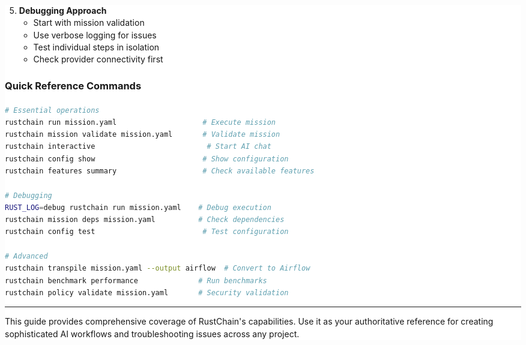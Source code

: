 5. **Debugging Approach**
   - Start with mission validation
   - Use verbose logging for issues
   - Test individual steps in isolation
   - Check provider connectivity first

### Quick Reference Commands
```bash
# Essential operations
rustchain run mission.yaml                    # Execute mission
rustchain mission validate mission.yaml       # Validate mission
rustchain interactive                          # Start AI chat
rustchain config show                         # Show configuration
rustchain features summary                    # Check available features

# Debugging
RUST_LOG=debug rustchain run mission.yaml    # Debug execution
rustchain mission deps mission.yaml          # Check dependencies
rustchain config test                         # Test configuration

# Advanced
rustchain transpile mission.yaml --output airflow  # Convert to Airflow
rustchain benchmark performance              # Run benchmarks
rustchain policy validate mission.yaml       # Security validation
```

---

This guide provides comprehensive coverage of RustChain's capabilities. Use it as your authoritative reference for creating sophisticated AI workflows and troubleshooting issues across any project.